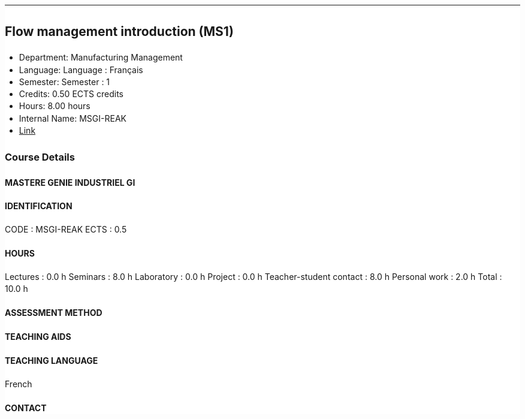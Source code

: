 
---

## Flow management introduction (MS1)

- Department: Manufacturing Management
- Language: Language : Français
- Semester: Semester : 1
- Credits: 0.50 ECTS credits
- Hours: 8.00 hours
- Internal Name: MSGI-REAK
- [Link](https://scolpeda.insa-lyon.fr/f/ects?id=54240&_lang=en)

### Course Details

#### MASTERE GENIE INDUSTRIEL GI


#### IDENTIFICATION

CODE :
MSGI-REAK
ECTS :
0.5

#### HOURS

Lectures :
0.0 h
Seminars :
8.0 h
Laboratory :
0.0 h
Project :
0.0 h
Teacher-student
contact :
8.0 h
Personal work :
2.0 h
Total :
10.0 h

#### ASSESSMENT METHOD


#### TEACHING AIDS


#### TEACHING LANGUAGE

French

#### CONTACT
